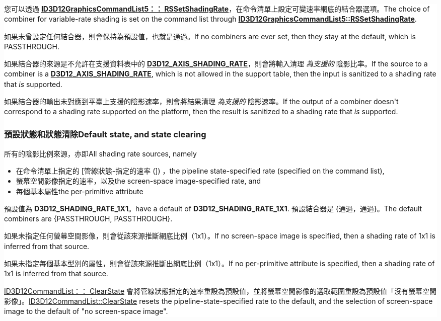 <span data-ttu-id="f125d-259">您可以透過 [**ID3D12GraphicsCommandList5：： RSSetShadingRate**](/windows/desktop/api/d3d12/nf-d3d12-id3d12graphicscommandlist5-rssetshadingrate)，在命令清單上設定可變速率網底的結合器選項。</span><span class="sxs-lookup"><span data-stu-id="f125d-259">The choice of combiner for variable-rate shading is set on the command list through [**ID3D12GraphicsCommandList5::RSSetShadingRate**](/windows/desktop/api/d3d12/nf-d3d12-id3d12graphicscommandlist5-rssetshadingrate).</span></span>

<span data-ttu-id="f125d-260">如果未曾設定任何結合器，則會保持為預設值，也就是通過。</span><span class="sxs-lookup"><span data-stu-id="f125d-260">If no combiners are ever set, then they stay at the default, which is PASSTHROUGH.</span></span>

<span data-ttu-id="f125d-261">如果結合器的來源是不允許在支援資料表中的 [**D3D12_AXIS_SHADING_RATE**](/windows/desktop/api/d3d12/ne-d3d12-d3d12_axis_shading_rate)，則會將輸入清理 *為支援的* 陰影比率。</span><span class="sxs-lookup"><span data-stu-id="f125d-261">If the source to a combiner is a [**D3D12_AXIS_SHADING_RATE**](/windows/desktop/api/d3d12/ne-d3d12-d3d12_axis_shading_rate), which is not allowed in the support table, then the input is sanitized to a shading rate that *is* supported.</span></span>

<span data-ttu-id="f125d-262">如果結合器的輸出未對應到平臺上支援的陰影速率，則會將結果清理 *為支援的* 陰影速率。</span><span class="sxs-lookup"><span data-stu-id="f125d-262">If the output of a combiner doesn't correspond to a shading rate supported on the platform, then the result is sanitized to a shading rate that *is* supported.</span></span>

### <a name="default-state-and-state-clearing"></a><span data-ttu-id="f125d-263">預設狀態和狀態清除</span><span class="sxs-lookup"><span data-stu-id="f125d-263">Default state, and state clearing</span></span>
<span data-ttu-id="f125d-264">所有的陰影比例來源，亦即</span><span class="sxs-lookup"><span data-stu-id="f125d-264">All shading rate sources, namely</span></span>

- <span data-ttu-id="f125d-265">在命令清單上指定的 [管線狀態-指定的速率 (]) ，</span><span class="sxs-lookup"><span data-stu-id="f125d-265">the pipeline state-specified rate (specified on the command list),</span></span>
- <span data-ttu-id="f125d-266">螢幕空間影像指定的速率，以及</span><span class="sxs-lookup"><span data-stu-id="f125d-266">the screen-space image-specified rate, and</span></span>
- <span data-ttu-id="f125d-267">每個基本屬性</span><span class="sxs-lookup"><span data-stu-id="f125d-267">the per-primitive attribute</span></span>

<span data-ttu-id="f125d-268">預設值為 **D3D12_SHADING_RATE_1X1**。</span><span class="sxs-lookup"><span data-stu-id="f125d-268">have a default of **D3D12_SHADING_RATE_1X1**.</span></span> <span data-ttu-id="f125d-269">預設結合器是 {通過，通過}。</span><span class="sxs-lookup"><span data-stu-id="f125d-269">The default combiners are {PASSTHROUGH, PASSTHROUGH}.</span></span>

<span data-ttu-id="f125d-270">如果未指定任何螢幕空間影像，則會從該來源推斷網底比例（1x1）。</span><span class="sxs-lookup"><span data-stu-id="f125d-270">If no screen-space image is specified, then a shading rate of 1x1 is inferred from that source.</span></span>

<span data-ttu-id="f125d-271">如果未指定每個基本型別的屬性，則會從該來源推斷出網底比例（1x1）。</span><span class="sxs-lookup"><span data-stu-id="f125d-271">If no per-primitive attribute is specified, then a shading rate of 1x1 is inferred from that source.</span></span>

<span data-ttu-id="f125d-272">[ID3D12CommandList：： ClearState](/windows/desktop/api/d3d12/nf-d3d12-id3d12graphicscommandlist-clearstate) 會將管線狀態指定的速率重設為預設值，並將螢幕空間影像的選取範圍重設為預設值「沒有螢幕空間影像」。</span><span class="sxs-lookup"><span data-stu-id="f125d-272">[ID3D12CommandList::ClearState](/windows/desktop/api/d3d12/nf-d3d12-id3d12graphicscommandlist-clearstate) resets the pipeline-state-specified rate to the default, and the selection of screen-space image to the default of "no screen-space image".</span></span>
